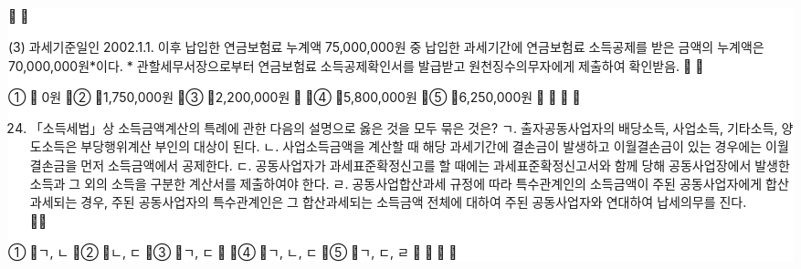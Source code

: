 


(3) 과세기준일인 2002.1.1. 이후 납입한 연금보험료 누계액 75,000,000원 중 납입한 과세기간에 연금보험료 소득공제를 받은 금액의 누계액은 70,000,000원*이다.
    * 관할세무서장으로부터 연금보험료 소득공제확인서를 발급받고 원천징수의무자에게 제출하여 확인받음.



①
       0원
②
1,750,000원
③
2,200,000원

④
5,800,000원
⑤
6,250,000원











24. 「소득세법」상 소득금액계산의 특례에 관한 다음의 설명으로  옳은 것을 모두 묶은 것은?
ㄱ. 출자공동사업자의 배당소득, 사업소득, 기타소득, 양도소득은 부당행위계산 부인의 대상이 된다.
ㄴ. 사업소득금액을 계산할 때 해당 과세기간에 결손금이 발생하고 이월결손금이 있는 경우에는 이월결손금을 먼저 소득금액에서 공제한다.
ㄷ. 공동사업자가 과세표준확정신고를 할 때에는 과세표준확정신고서와 함께 당해 공동사업장에서 발생한 소득과 그 외의 소득을 구분한 계산서를 제출하여야 한다.
ㄹ. 공동사업합산과세 규정에 따라 특수관계인의 소득금액이 주된 공동사업자에게 합산과세되는 경우, 주된 공동사업자의 특수관계인은 그 합산과세되는 소득금액 전체에 대하여 주된 공동사업자와 연대하여 납세의무를 진다.  



①
ㄱ, ㄴ
②
ㄴ, ㄷ
③
ㄱ, ㄷ 

④
ㄱ, ㄴ, ㄷ
⑤
ㄱ, ㄷ, ㄹ




